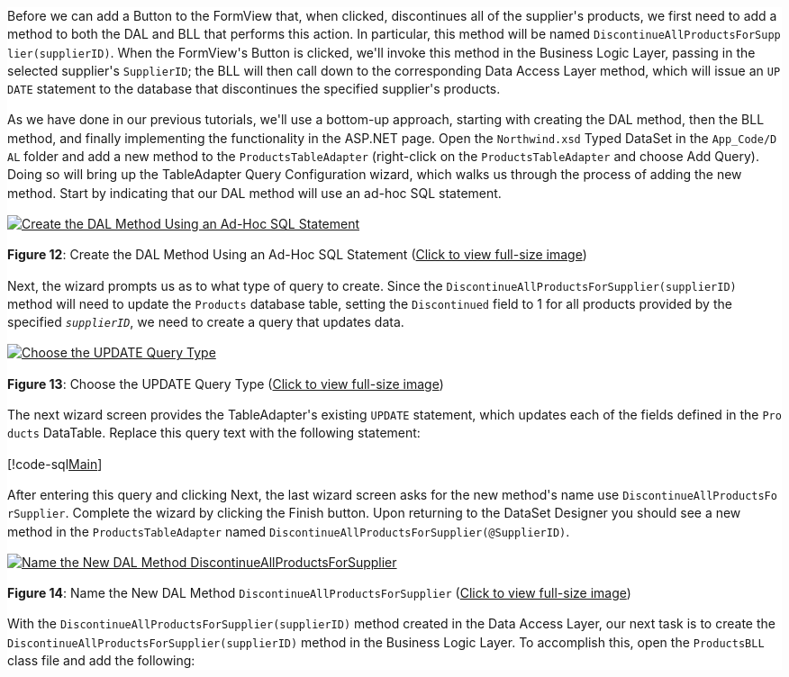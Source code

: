 Before we can add a Button to the FormView that, when clicked, discontinues all of the supplier's products, we first need to add a method to both the DAL and BLL that performs this action. In particular, this method will be named `DiscontinueAllProductsForSupplier(supplierID)`. When the FormView's Button is clicked, we'll invoke this method in the Business Logic Layer, passing in the selected supplier's `SupplierID`; the BLL will then call down to the corresponding Data Access Layer method, which will issue an `UPDATE` statement to the database that discontinues the specified supplier's products.

As we have done in our previous tutorials, we'll use a bottom-up approach, starting with creating the DAL method, then the BLL method, and finally implementing the functionality in the ASP.NET page. Open the `Northwind.xsd` Typed DataSet in the `App_Code/DAL` folder and add a new method to the `ProductsTableAdapter` (right-click on the `ProductsTableAdapter` and choose Add Query). Doing so will bring up the TableAdapter Query Configuration wizard, which walks us through the process of adding the new method. Start by indicating that our DAL method will use an ad-hoc SQL statement.


[![Create the DAL Method Using an Ad-Hoc SQL Statement](adding-and-responding-to-buttons-to-a-gridview-cs/_static/image31.png)](adding-and-responding-to-buttons-to-a-gridview-cs/_static/image30.png)

**Figure 12**: Create the DAL Method Using an Ad-Hoc SQL Statement ([Click to view full-size image](adding-and-responding-to-buttons-to-a-gridview-cs/_static/image32.png))


Next, the wizard prompts us as to what type of query to create. Since the `DiscontinueAllProductsForSupplier(supplierID)` method will need to update the `Products` database table, setting the `Discontinued` field to 1 for all products provided by the specified *`supplierID`*, we need to create a query that updates data.


[![Choose the UPDATE Query Type](adding-and-responding-to-buttons-to-a-gridview-cs/_static/image34.png)](adding-and-responding-to-buttons-to-a-gridview-cs/_static/image33.png)

**Figure 13**: Choose the UPDATE Query Type ([Click to view full-size image](adding-and-responding-to-buttons-to-a-gridview-cs/_static/image35.png))


The next wizard screen provides the TableAdapter's existing `UPDATE` statement, which updates each of the fields defined in the `Products` DataTable. Replace this query text with the following statement:

[!code-sql[Main](adding-and-responding-to-buttons-to-a-gridview-cs/samples/sample4.sql)]

After entering this query and clicking Next, the last wizard screen asks for the new method's name use `DiscontinueAllProductsForSupplier`. Complete the wizard by clicking the Finish button. Upon returning to the DataSet Designer you should see a new method in the `ProductsTableAdapter` named `DiscontinueAllProductsForSupplier(@SupplierID)`.


[![Name the New DAL Method DiscontinueAllProductsForSupplier](adding-and-responding-to-buttons-to-a-gridview-cs/_static/image37.png)](adding-and-responding-to-buttons-to-a-gridview-cs/_static/image36.png)

**Figure 14**: Name the New DAL Method `DiscontinueAllProductsForSupplier` ([Click to view full-size image](adding-and-responding-to-buttons-to-a-gridview-cs/_static/image38.png))


With the `DiscontinueAllProductsForSupplier(supplierID)` method created in the Data Access Layer, our next task is to create the `DiscontinueAllProductsForSupplier(supplierID)` method in the Business Logic Layer. To accomplish this, open the `ProductsBLL` class file and add the following:
